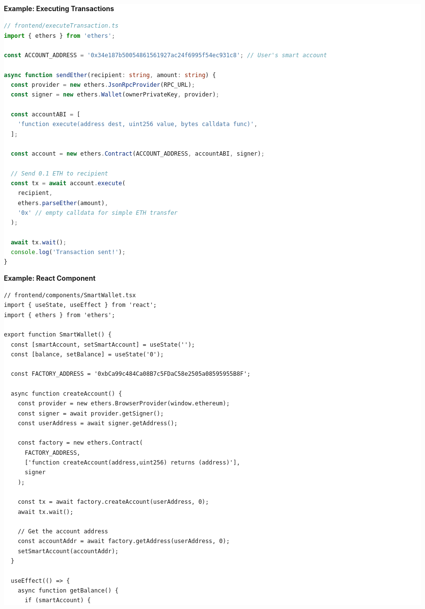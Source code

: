 **Example: Executing Transactions**

```typescript
// frontend/executeTransaction.ts
import { ethers } from 'ethers';

const ACCOUNT_ADDRESS = '0x34e187b50054861561927ac24f6995f54ec931c8'; // User's smart account

async function sendEther(recipient: string, amount: string) {
  const provider = new ethers.JsonRpcProvider(RPC_URL);
  const signer = new ethers.Wallet(ownerPrivateKey, provider);

  const accountABI = [
    'function execute(address dest, uint256 value, bytes calldata func)',
  ];

  const account = new ethers.Contract(ACCOUNT_ADDRESS, accountABI, signer);

  // Send 0.1 ETH to recipient
  const tx = await account.execute(
    recipient,
    ethers.parseEther(amount),
    '0x' // empty calldata for simple ETH transfer
  );

  await tx.wait();
  console.log('Transaction sent!');
}
```

**Example: React Component**

```tsx
// frontend/components/SmartWallet.tsx
import { useState, useEffect } from 'react';
import { ethers } from 'ethers';

export function SmartWallet() {
  const [smartAccount, setSmartAccount] = useState('');
  const [balance, setBalance] = useState('0');

  const FACTORY_ADDRESS = '0xbCa99c484Ca08B7c5FDaC58e2505a08595955B8F';

  async function createAccount() {
    const provider = new ethers.BrowserProvider(window.ethereum);
    const signer = await provider.getSigner();
    const userAddress = await signer.getAddress();

    const factory = new ethers.Contract(
      FACTORY_ADDRESS,
      ['function createAccount(address,uint256) returns (address)'],
      signer
    );

    const tx = await factory.createAccount(userAddress, 0);
    await tx.wait();

    // Get the account address
    const accountAddr = await factory.getAddress(userAddress, 0);
    setSmartAccount(accountAddr);
  }

  useEffect(() => {
    async function getBalance() {
      if (smartAccount) {
```